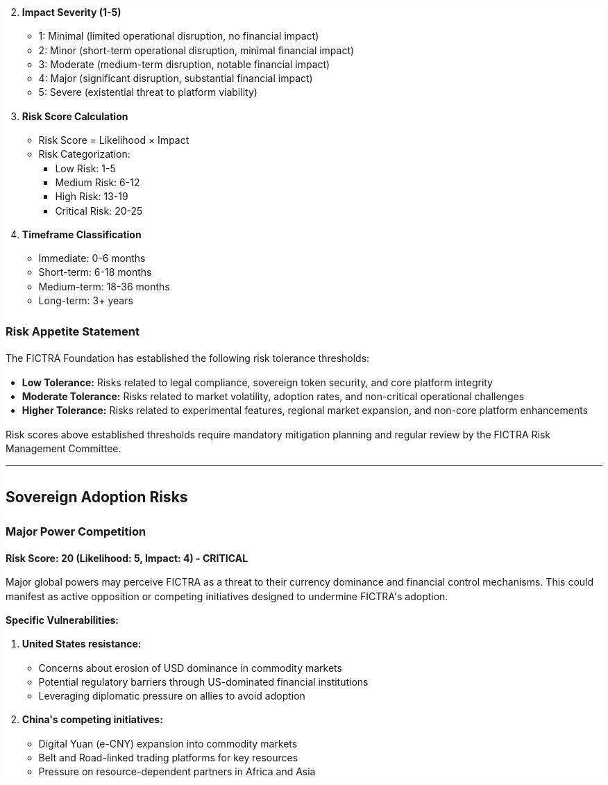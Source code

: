 2. **Impact Severity (1-5)**
   - 1: Minimal (limited operational disruption, no financial impact)
   - 2: Minor (short-term operational disruption, minimal financial impact)
   - 3: Moderate (medium-term disruption, notable financial impact)
   - 4: Major (significant disruption, substantial financial impact)
   - 5: Severe (existential threat to platform viability)

3. **Risk Score Calculation**
   - Risk Score = Likelihood × Impact
   - Risk Categorization:
     - Low Risk: 1-5
     - Medium Risk: 6-12
     - High Risk: 13-19
     - Critical Risk: 20-25

4. **Timeframe Classification**
   - Immediate: 0-6 months
   - Short-term: 6-18 months
   - Medium-term: 18-36 months
   - Long-term: 3+ years

### Risk Appetite Statement

The FICTRA Foundation has established the following risk tolerance thresholds:

- **Low Tolerance:** Risks related to legal compliance, sovereign token security, and core platform integrity
- **Moderate Tolerance:** Risks related to market volatility, adoption rates, and non-critical operational challenges
- **Higher Tolerance:** Risks related to experimental features, regional market expansion, and non-core platform enhancements

Risk scores above established thresholds require mandatory mitigation planning and regular review by the FICTRA Risk Management Committee.

---

## Sovereign Adoption Risks

### Major Power Competition

**Risk Score: 20 (Likelihood: 5, Impact: 4) - CRITICAL**

Major global powers may perceive FICTRA as a threat to their currency dominance and financial control mechanisms. This could manifest as active opposition or competing initiatives designed to undermine FICTRA's adoption.

**Specific Vulnerabilities:**

1. **United States resistance:**
   - Concerns about erosion of USD dominance in commodity markets
   - Potential regulatory barriers through US-dominated financial institutions
   - Leveraging diplomatic pressure on allies to avoid adoption

2. **China's competing initiatives:**
   - Digital Yuan (e-CNY) expansion into commodity markets
   - Belt and Road-linked trading platforms for key resources
   - Pressure on resource-dependent partners in Africa and Asia
